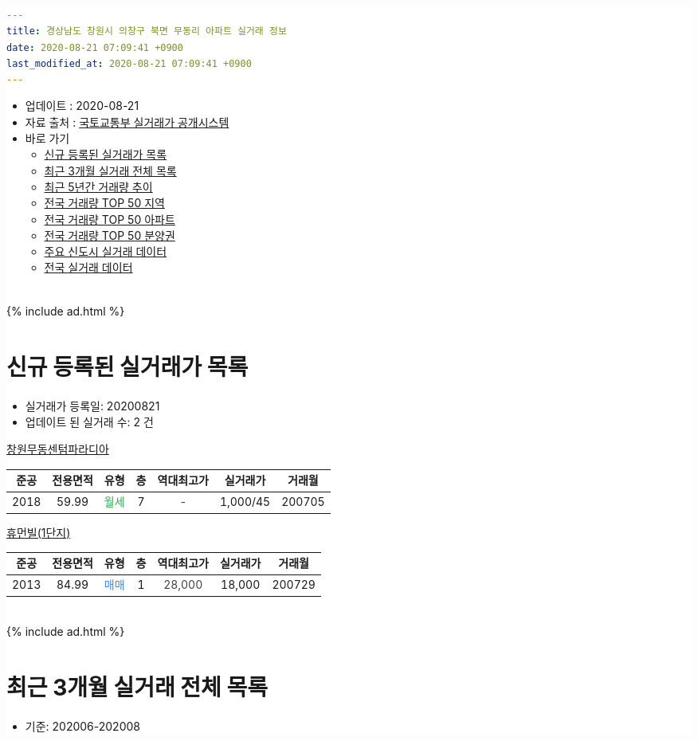 ```yaml
---
title: 경상남도 창원시 의창구 북면 무동리 아파트 실거래 정보
date: 2020-08-21 07:09:41 +0900
last_modified_at: 2020-08-21 07:09:41 +0900
---
```


* 업데이트 : 2020-08-21
* 자료 출처 : [국토교통부 실거래가 공개시스템](http://rt.molit.go.kr)
* 바로 가기
    * [신규 등록된 실거래가 목록](#신규-등록된-실거래가-목록)
    * [최근 3개월 실거래 전체 목록](#최근-3개월-실거래-전체-목록)
    * [최근 5년간 거래량 추이](#최근-5년간-거래량-추이)
    * [전국 거래량 TOP 50 지역](https://inasie.github.io/apt-trade-info/최근-3개월-전국에서-가장-거래가-많이-발생한-지역)
    * [전국 거래량 TOP 50 아파트](https://inasie.github.io/apt-trade-info/최근-3개월-전국에서-가장-거래가-많이-발생한-아파트)
    * [전국 거래량 TOP 50 분양권](https://inasie.github.io/apt-trade-info/최근-3개월-전국에서-가장-거래가-많이-발생한-분양권)
    * [주요 신도시 실거래 데이터](https://inasie.github.io/apt-trade-info/주요-신도시)
    * [전국 실거래 데이터](https://inasie.github.io/apt-trade-info/전국)
<br>
{% include ad.html %}
<br>

# 신규 등록된 실거래가 목록
* 실거래가 등록일: 20200821
* 업데이트 된 실거래 수: 2 건


[창원무동센텀파라디아](https://search.naver.com/search.naver?query=%EA%B2%BD%EC%83%81%EB%82%A8%EB%8F%84+%EC%B0%BD%EC%9B%90%EC%8B%9C+%EC%9D%98%EC%B0%BD%EA%B5%AC+%EB%B6%81%EB%A9%B4+%EB%AC%B4%EB%8F%99%EB%A6%AC+%EC%B0%BD%EC%9B%90%EB%AC%B4%EB%8F%99%EC%84%BC%ED%85%80%ED%8C%8C%EB%9D%BC%EB%94%94%EC%95%84)

|준공|전용면적|유형|층|역대최고가|실거래가|거래월|
|:---:|:---:|:---:|:---:|:---:|:---:|:---:|
|2018|59.99|<span style="color:#34a853">월세</span>|7|<span style="color:#444444">-</span>|1,000/45|200705|

[휴먼빌(1단지)](https://search.naver.com/search.naver?query=%EA%B2%BD%EC%83%81%EB%82%A8%EB%8F%84+%EC%B0%BD%EC%9B%90%EC%8B%9C+%EC%9D%98%EC%B0%BD%EA%B5%AC+%EB%B6%81%EB%A9%B4+%EB%AC%B4%EB%8F%99%EB%A6%AC+%ED%9C%B4%EB%A8%BC%EB%B9%8C%281%EB%8B%A8%EC%A7%80%29)

|준공|전용면적|유형|층|역대최고가|실거래가|거래월|
|:---:|:---:|:---:|:---:|:---:|:---:|:---:|
|2013|84.99|<span style="color:#4285f3">매매</span>|1|<span style="color:#444444">28,000</span>|18,000|200729|


<br>
{% include ad.html %}
<br>

# 최근 3개월 실거래 전체 목록
* 기준: 202006-202008
